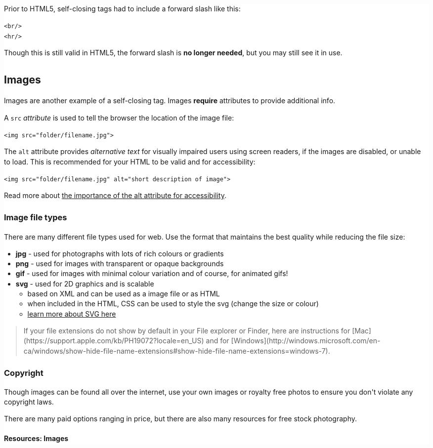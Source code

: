 Prior to HTML5, self-closing tags had to include a forward slash like this:

    <br/>
    <hr/>

Though this is still valid in HTML5, the forward slash is **no longer needed**, but you may still see it in use.

## Images

Images are another example of a self-closing tag. Images **require** attributes to provide additional info.

A `src` *attribute* is used to tell the browser the location of the image file:

    <img src="folder/filename.jpg">

The `alt` attribute provides *alternative text* for visually impaired users using screen readers, if the images are disabled, or unable to load.  This is recommended for your HTML to be valid and for accessibility:

    <img src="folder/filename.jpg" alt="short description of image">

Read more about [the importance of the alt attribute for accessibility](https://webaim.org/techniques/alttext/).

### Image file types

There are many different file types used for web. Use the format that maintains the best quality while reducing the file size:

* **jpg** - used for photographs with lots of rich colours or gradients  
* **png** - used for images with transparent or opaque backgrounds  
* **gif** - used for images with minimal colour variation and of course, for animated gifs!
* **svg** - used for 2D graphics and is scalable
  * based on XML and can be used as a image file or as HTML
  * when included in the HTML, CSS can be used to style the svg (change the size or colour)
  * [learn more about SVG here](http://css-tricks.com/using-svg/)

<blockquote>
If your file extensions do not show by default in your File explorer or Finder, here are instructions for [Mac](https://support.apple.com/kb/PH19072?locale=en_US) and for [Windows](http://windows.microsoft.com/en-ca/windows/show-hide-file-name-extensions#show-hide-file-name-extensions=windows-7).
</blockquote>

### Copyright
Though images can be found all over the internet, use your own images or royalty free photos to ensure you don't violate any copyright laws.

There are many paid options ranging in price, but there are also many resources for free stock photography.

<div class="summary">

#### Resources: Images
